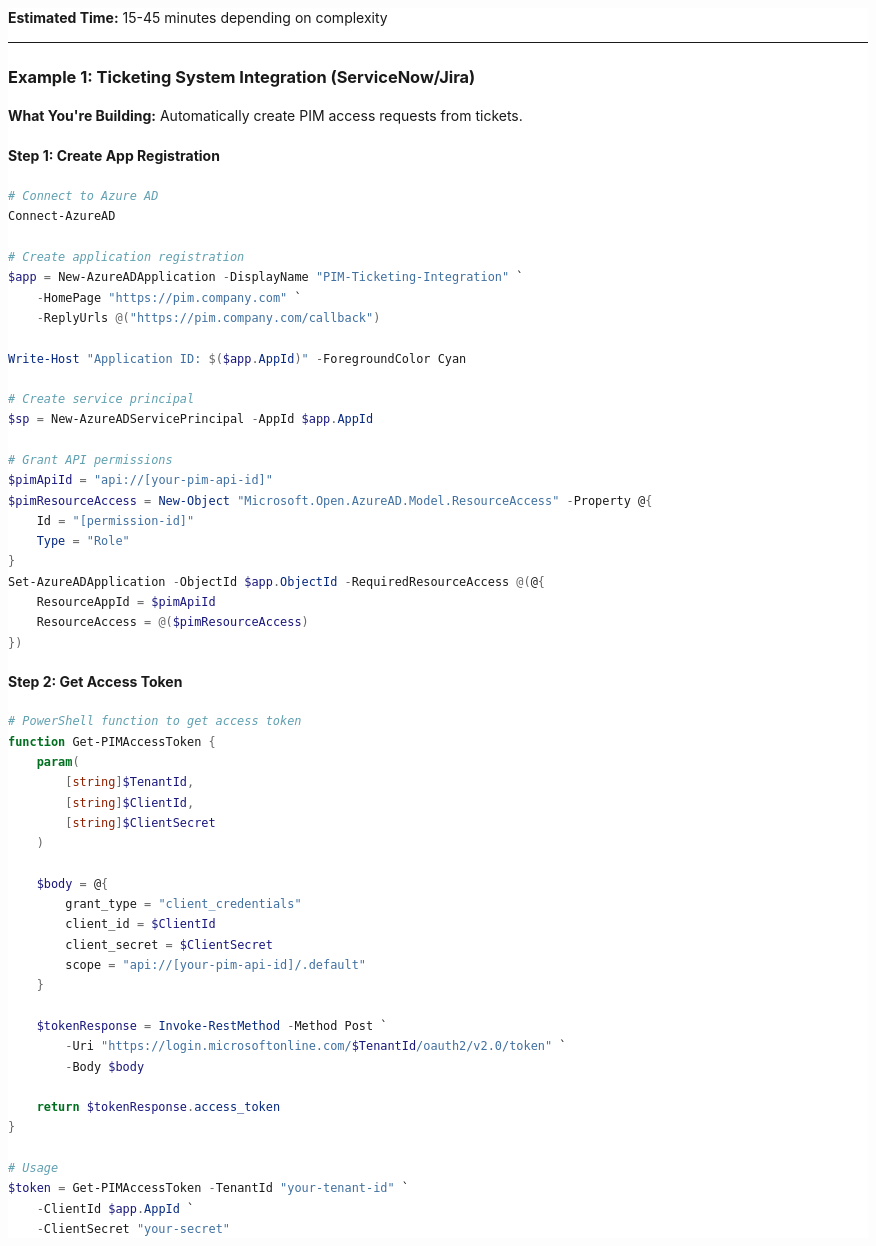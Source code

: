 **Estimated Time:** 15-45 minutes depending on complexity

---

### Example 1: Ticketing System Integration (ServiceNow/Jira)

**What You're Building:** Automatically create PIM access requests from tickets.

#### Step 1: Create App Registration

```powershell
# Connect to Azure AD
Connect-AzureAD

# Create application registration
$app = New-AzureADApplication -DisplayName "PIM-Ticketing-Integration" `
    -HomePage "https://pim.company.com" `
    -ReplyUrls @("https://pim.company.com/callback")

Write-Host "Application ID: $($app.AppId)" -ForegroundColor Cyan

# Create service principal
$sp = New-AzureADServicePrincipal -AppId $app.AppId

# Grant API permissions
$pimApiId = "api://[your-pim-api-id]"
$pimResourceAccess = New-Object "Microsoft.Open.AzureAD.Model.ResourceAccess" -Property @{
    Id = "[permission-id]"
    Type = "Role"
}
Set-AzureADApplication -ObjectId $app.ObjectId -RequiredResourceAccess @(@{
    ResourceAppId = $pimApiId
    ResourceAccess = @($pimResourceAccess)
})
```

#### Step 2: Get Access Token

```powershell
# PowerShell function to get access token
function Get-PIMAccessToken {
    param(
        [string]$TenantId,
        [string]$ClientId,
        [string]$ClientSecret
    )
    
    $body = @{
        grant_type = "client_credentials"
        client_id = $ClientId
        client_secret = $ClientSecret
        scope = "api://[your-pim-api-id]/.default"
    }
    
    $tokenResponse = Invoke-RestMethod -Method Post `
        -Uri "https://login.microsoftonline.com/$TenantId/oauth2/v2.0/token" `
        -Body $body
    
    return $tokenResponse.access_token
}

# Usage
$token = Get-PIMAccessToken -TenantId "your-tenant-id" `
    -ClientId $app.AppId `
    -ClientSecret "your-secret"
```